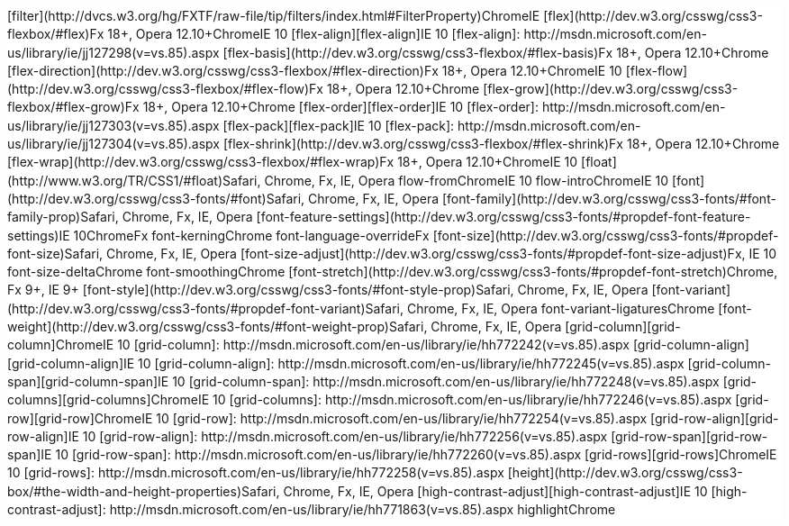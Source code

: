 <tr><td>[filter](http://dvcs.w3.org/hg/FXTF/raw-file/tip/filters/index.html#FilterProperty)</td><td></td><td>Chrome</td><td></td><td>IE</td><td></td></tr>
<tr><td>[flex](http://dev.w3.org/csswg/css3-flexbox/#flex)</td><td>Fx 18+, Opera 12.10+</td><td>Chrome</td><td></td><td>IE 10</td><td></td></tr>
<tr><td>[flex-align][flex-align]</td><td></td><td></td><td></td><td>IE 10</td><td></td></tr>
[flex-align]: http://msdn.microsoft.com/en-us/library/ie/jj127298(v=vs.85).aspx
<tr><td>[flex-basis](http://dev.w3.org/csswg/css3-flexbox/#flex-basis)</td><td>Fx 18+, Opera 12.10+</td><td>Chrome</td><td></td><td></td><td></td></tr>
<tr><td>[flex-direction](http://dev.w3.org/csswg/css3-flexbox/#flex-direction)</td><td>Fx 18+, Opera 12.10+</td><td>Chrome</td><td></td><td>IE 10</td><td></td></tr>
<tr><td>[flex-flow](http://dev.w3.org/csswg/css3-flexbox/#flex-flow)</td><td>Fx 18+, Opera 12.10+</td><td>Chrome</td><td></td><td></td><td></td></tr>
<tr><td>[flex-grow](http://dev.w3.org/csswg/css3-flexbox/#flex-grow)</td><td>Fx 18+, Opera 12.10+</td><td>Chrome</td><td></td><td></td><td></td></tr>
<tr><td>[flex-order][flex-order]</td><td></td><td></td><td></td><td>IE 10</td><td></td></tr>
[flex-order]: http://msdn.microsoft.com/en-us/library/ie/jj127303(v=vs.85).aspx
<tr><td>[flex-pack][flex-pack]</td><td></td><td></td><td></td><td>IE 10</td><td></td></tr>
[flex-pack]: http://msdn.microsoft.com/en-us/library/ie/jj127304(v=vs.85).aspx
<tr><td>[flex-shrink](http://dev.w3.org/csswg/css3-flexbox/#flex-shrink)</td><td>Fx 18+, Opera 12.10+</td><td>Chrome</td><td></td><td></td><td></td></tr>
<tr><td>[flex-wrap](http://dev.w3.org/csswg/css3-flexbox/#flex-wrap)</td><td>Fx 18+, Opera 12.10+</td><td>Chrome</td><td></td><td>IE 10</td><td></td></tr>
<tr><td>[float](http://www.w3.org/TR/CSS1/#float)</td><td>Safari, Chrome, Fx, IE, Opera</td><td></td><td></td><td></td><td></td></tr>
<tr><td>flow-from</td><td></td><td>Chrome</td><td></td><td>IE 10</td><td></td></tr>
<tr><td>flow-intro</td><td></td><td>Chrome</td><td></td><td>IE 10</td><td></td></tr>
<tr><td>[font](http://dev.w3.org/csswg/css3-fonts/#font)</td><td>Safari, Chrome, Fx, IE, Opera</td><td></td><td></td><td></td><td></td></tr>
<tr><td>[font-family](http://dev.w3.org/csswg/css3-fonts/#font-family-prop)</td><td>Safari, Chrome, Fx, IE, Opera</td><td></td><td></td><td></td><td></td></tr>
<tr><td>[font-feature-settings](http://dev.w3.org/csswg/css3-fonts/#propdef-font-feature-settings)</td><td>IE 10</td><td>Chrome</td><td>Fx</td><td></td><td></td></tr>
<tr><td>font-kerning</td><td></td><td>Chrome</td><td></td><td></td><td></td></tr>
<tr><td>font-language-override</td><td></td><td></td><td>Fx</td><td></td><td></td></tr>
<tr><td>[font-size](http://dev.w3.org/csswg/css3-fonts/#propdef-font-size)</td><td>Safari, Chrome, Fx, IE, Opera</td><td></td><td></td><td></td><td></td></tr>
<tr><td>[font-size-adjust](http://dev.w3.org/csswg/css3-fonts/#propdef-font-size-adjust)</td><td>Fx, IE 10</td><td></td><td></td><td></td><td></td></tr>
<tr><td>font-size-delta</td><td></td><td>Chrome</td><td></td><td></td><td></td></tr>
<tr><td>font-smoothing</td><td></td><td>Chrome</td><td></td><td></td><td></td></tr>
<tr><td>[font-stretch](http://dev.w3.org/csswg/css3-fonts/#propdef-font-stretch)</td><td>Chrome, Fx 9+, IE 9+</td><td></td><td></td><td></td><td></td></tr>
<tr><td>[font-style](http://dev.w3.org/csswg/css3-fonts/#font-style-prop)</td><td>Safari, Chrome, Fx, IE, Opera</td><td></td><td></td><td></td><td></td></tr>
<tr><td>[font-variant](http://dev.w3.org/csswg/css3-fonts/#propdef-font-variant)</td><td>Safari, Chrome, Fx, IE, Opera</td><td></td><td></td><td></td><td></td></tr>
<tr><td>font-variant-ligatures</td><td></td><td>Chrome</td><td></td><td></td><td></td></tr>
<tr><td>[font-weight](http://dev.w3.org/csswg/css3-fonts/#font-weight-prop)</td><td>Safari, Chrome, Fx, IE, Opera</td><td></td><td></td><td></td><td></td></tr>
<tr><td>[grid-column][grid-column]</td><td></td><td>Chrome</td><td></td><td>IE 10</td><td></td></tr>
[grid-column]: http://msdn.microsoft.com/en-us/library/ie/hh772242(v=vs.85).aspx
<tr><td>[grid-column-align][grid-column-align]</td><td></td><td></td><td></td><td>IE 10</td><td></td></tr>
[grid-column-align]: http://msdn.microsoft.com/en-us/library/ie/hh772245(v=vs.85).aspx
<tr><td>[grid-column-span][grid-column-span]</td><td></td><td></td><td></td><td>IE 10</td><td></td></tr>
[grid-column-span]: http://msdn.microsoft.com/en-us/library/ie/hh772248(v=vs.85).aspx
<tr><td>[grid-columns][grid-columns]</td><td></td><td>Chrome</td><td></td><td>IE 10</td><td></td></tr>
[grid-columns]: http://msdn.microsoft.com/en-us/library/ie/hh772246(v=vs.85).aspx
<tr><td>[grid-row][grid-row]</td><td></td><td>Chrome</td><td></td><td>IE 10</td><td></td></tr>
[grid-row]: http://msdn.microsoft.com/en-us/library/ie/hh772254(v=vs.85).aspx
<tr><td>[grid-row-align][grid-row-align]</td><td></td><td></td><td></td><td>IE 10</td><td></td></tr>
[grid-row-align]: http://msdn.microsoft.com/en-us/library/ie/hh772256(v=vs.85).aspx
<tr><td>[grid-row-span][grid-row-span]</td><td></td><td></td><td></td><td>IE 10</td><td></td></tr>
[grid-row-span]: http://msdn.microsoft.com/en-us/library/ie/hh772260(v=vs.85).aspx
<tr><td>[grid-rows][grid-rows]</td><td></td><td>Chrome</td><td></td><td>IE 10</td><td></td></tr>
[grid-rows]: http://msdn.microsoft.com/en-us/library/ie/hh772258(v=vs.85).aspx
<tr><td>[height](http://dev.w3.org/csswg/css3-box/#the-width-and-height-properties)</td><td>Safari, Chrome, Fx, IE, Opera</td><td></td><td></td><td></td><td></td></tr>
<tr><td>[high-contrast-adjust][high-contrast-adjust]</td><td></td><td></td><td></td><td>IE 10</td><td></td></tr>
[high-contrast-adjust]: http://msdn.microsoft.com/en-us/library/ie/hh771863(v=vs.85).aspx
<tr><td>highlight</td><td></td><td>Chrome</td><td></td><td></td><td></td></tr>

[accelerator]: http://msdn.microsoft.com/en-us/library/ie/ms530713(v=vs.85).aspx
[binding]: http://msdn.microsoft.com/en-us/library/ie/ms530723(v=vs.85).aspx
[block-progression]: http://msdn.microsoft.com/en-us/library/ie/dd229917(v=vs.85).aspx
[content-zoom-chaining]: http://msdn.microsoft.com/en-us/library/ie/hh771889(v=vs.85).aspx
[content-zoom-limit]: http://msdn.microsoft.com/en-us/library/ie/jj127330(v=vs.85).aspx
[content-zoom-limit-max]: http://msdn.microsoft.com/en-us/library/ie/jj127331(v=vs.85).aspx
[content-zoom-limit-min]: http://msdn.microsoft.com/en-us/library/ie/jj127332(v=vs.85).aspx
[content-zoom-snap]: http://msdn.microsoft.com/en-us/library/ie/hh771893(v=vs.85).aspx
[content-zoom-snap-points]: http://msdn.microsoft.com/en-us/library/ie/hh771895(v=vs.85).aspx
[content-zoom-snap-type]: http://msdn.microsoft.com/en-us/library/ie/hh771896(v=vs.85).aspx
[content-zooming]: http://msdn.microsoft.com/en-us/library/ie/hh771891(v=vs.85).aspx
[hyphenate-limit-chars]: http://msdn.microsoft.com/en-us/library/ie/hh771865(v=vs.85).aspx
[hyphenate-limit-lines]: http://msdn.microsoft.com/en-us/library/ie/hh771867(v=vs.85).aspx
[hyphenate-limit-zone]: http://msdn.microsoft.com/en-us/library/ie/hh771869(v=vs.85).aspx
[interpolation-mode]: http://msdn.microsoft.com/en-us/library/ie/ms530822(v=vs.85).aspx
[layout-flow]: http://msdn.microsoft.com/en-us/library/ie/ms530770(v=vs.85).aspx
[layout-grid]: http://msdn.microsoft.com/en-us/library/ie/ms530771(v=vs.85).aspx
[layout-grid-char]: http://msdn.microsoft.com/en-us/library/ie/ms530772(v=vs.85).aspx
[layout-grid-line]: http://msdn.microsoft.com/en-us/library/ie/ms530773(v=vs.85).aspx
[layout-grid-mode]: http://msdn.microsoft.com/en-us/library/ie/ms530774(v=vs.85).aspx
[layout-grid-type]: http://msdn.microsoft.com/en-us/library/ie/ms530775(v=vs.85).aspx
[overflow-style]: http://msdn.microsoft.com/en-us/library/ie/hh771902(v=vs.85).aspx
[progress-appearance]: http://msdn.microsoft.com/en-us/library/ie/hh781491(v=vs.85).aspx
[ruby-align]: http://msdn.microsoft.com/en-us/library/ie/ms531150(v=vs.85).aspx
[ruby-overhang]: http://msdn.microsoft.com/en-us/library/ie/ms531151(v=vs.85).aspx
[ruby-position]: http://msdn.microsoft.com/en-us/library/ie/ms531152(v=vs.85).aspx
[scrollbar-3dlight-color]: http://msdn.microsoft.com/en-us/library/ie/ms531153(v=vs.85).aspx
[scroll-chaining]: http://msdn.microsoft.com/en-us/library/ie/hh772034(v=vs.85).aspx
[scroll-limit]: http://msdn.microsoft.com/en-us/library/ie/jj127336(v=vs.85).aspx
[scroll-limit-x-max]: http://msdn.microsoft.com/en-us/library/ie/jj127337(v=vs.85).aspx
[scroll-limit-x-min]: http://msdn.microsoft.com/en-us/library/ie/jj127338(v=vs.85).aspx
[scroll-limit-y-max]: http://msdn.microsoft.com/en-us/library/ie/jj127339(v=vs.85).aspx
[scroll-limit-y-min]: http://msdn.microsoft.com/en-us/library/ie/jj127340(v=vs.85).aspx
[scroll-rails]: http://msdn.microsoft.com/en-us/library/ie/hh772035(v=vs.85).aspx
[scroll-snap-points-x]: http://msdn.microsoft.com/en-us/library/ie/hh772036(v=vs.85).aspx
[scroll-snap-points-y]: http://msdn.microsoft.com/en-us/library/ie/hh772037(v=vs.85).aspx
[scroll-snap-type]: http://msdn.microsoft.com/en-us/library/ie/hh772038(v=vs.85).aspx
[scroll-snap-x]: http://msdn.microsoft.com/en-us/library/ie/hh772039(v=vs.85).aspx
[scroll-snap-y]: http://msdn.microsoft.com/en-us/library/ie/hh772040(v=vs.85).aspx
[scroll-translation]: http://msdn.microsoft.com/en-us/library/ie/hh973361(v=vs.85).aspx
[scrollbar-arrow-color]: http://msdn.microsoft.com/en-us/library/ie/ms531154(v=vs.85).aspx
[scrollbar-base-color]: http://msdn.microsoft.com/en-us/library/ie/ms531155(v=vs.85).aspx
[scrollbar-darkshadow-color]: http://msdn.microsoft.com/en-us/library/ie/ms531156(v=vs.85).aspx
[scrollbar-face-color]: http://msdn.microsoft.com/en-us/library/ie/ms531157(v=vs.85).aspx
[scrollbar-highlight-color]: http://msdn.microsoft.com/en-us/library/ie/ms531158(v=vs.85).aspx
[scrollbar-shadow-color]: http://msdn.microsoft.com/en-us/library/ie/ms531159(v=vs.85).aspx
[scrollbar-track-color]: http://msdn.microsoft.com/en-us/library/ie/ms531160(v=vs.85).aspx
[text-autospace]: http://msdn.microsoft.com/en-us/library/ie/ms531164(v=vs.85).aspx
[text-justify]: http://msdn.microsoft.com/en-us/library/ie/ms531172(v=vs.85).aspx
[text-kashida-space]: http://msdn.microsoft.com/en-us/library/ie/ms531173(v=vs.85).aspx
[text-underline-position]: http://msdn.microsoft.com/en-us/library/ie/ms531176(v=vs.85).aspx
[touch-action]: http://msdn.microsoft.com/en-us/library/ie/hh772044(v=vs.85).aspx
[user-select]: http://msdn.microsoft.com/en-us/library/ie/hh781492(v=vs.85).aspx
[wrap-flow]: http://msdn.microsoft.com/en-us/library/ie/hh772045(v=vs.85).aspx
[wrap-margin]: http://msdn.microsoft.com/en-us/library/ie/hh772042(v=vs.85).aspx
[wrap-through]: http://msdn.microsoft.com/en-us/library/ie/hh771900(v=vs.85).aspx
[writing-mode]: http://msdn.microsoft.com/en-us/library/ie/ms531187(v=vs.85).aspx